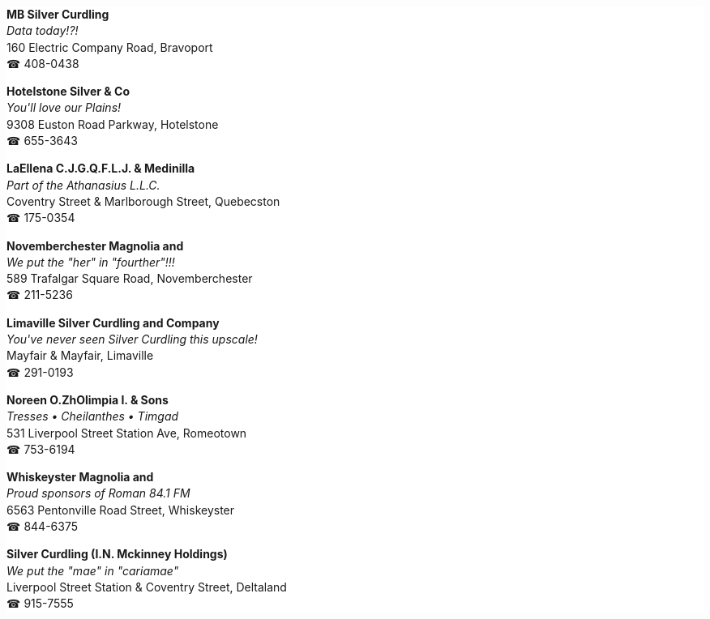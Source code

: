 **MB Silver Curdling**  
_Data today!?!_  
160 Electric Company Road, Bravoport  
☎ 408-0438

**Hotelstone Silver & Co**  
_You'll love our Plains!_  
9308 Euston Road Parkway, Hotelstone  
☎ 655-3643

**LaEllena C.J.G.Q.F.L.J. & Medinilla**  
_Part of the Athanasius L.L.C._  
Coventry Street & Marlborough Street, Quebecston  
☎ 175-0354

**Novemberchester Magnolia and**  
_We put the "her" in "fourther"!!!_  
589 Trafalgar Square Road, Novemberchester  
☎ 211-5236

**Limaville Silver Curdling and Company**  
_You've never seen Silver Curdling this upscale!_  
Mayfair & Mayfair, Limaville  
☎ 291-0193

**Noreen O.ZhOlimpia I. & Sons**  
_Tresses • Cheilanthes • Timgad_  
531 Liverpool Street Station Ave, Romeotown  
☎ 753-6194

**Whiskeyster Magnolia and**  
_Proud sponsors of Roman 84.1 FM_  
6563 Pentonville Road Street, Whiskeyster  
☎ 844-6375

**Silver Curdling (I.N. Mckinney Holdings)**  
_We put the "mae" in "cariamae"_  
Liverpool Street Station & Coventry Street, Deltaland  
☎ 915-7555

